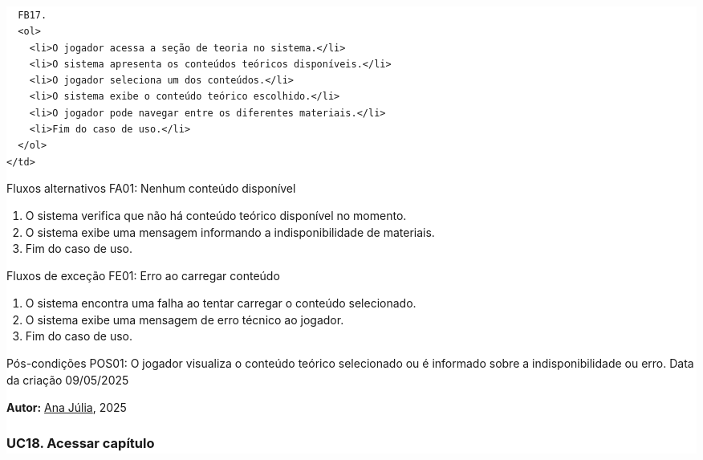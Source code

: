       FB17.
      <ol>
        <li>O jogador acessa a seção de teoria no sistema.</li>
        <li>O sistema apresenta os conteúdos teóricos disponíveis.</li>
        <li>O jogador seleciona um dos conteúdos.</li>
        <li>O sistema exibe o conteúdo teórico escolhido.</li>
        <li>O jogador pode navegar entre os diferentes materiais.</li>
        <li>Fim do caso de uso.</li>
      </ol>
    </td>
  </tr>
  <tr>
    <th style="text-align: left;">Fluxos alternativos</th>
    <td style="text-align: left;">
      FA01: Nenhum conteúdo disponível
      <ol>
        <li>O sistema verifica que não há conteúdo teórico disponível no momento.</li>
        <li>O sistema exibe uma mensagem informando a indisponibilidade de materiais.</li>
        <li>Fim do caso de uso.</li>
      </ol>
    </td>
  </tr>
  <tr>
    <th style="text-align: left;">Fluxos de exceção</th>
    <td style="text-align: left;">
      FE01: Erro ao carregar conteúdo
      <ol>
        <li>O sistema encontra uma falha ao tentar carregar o conteúdo selecionado.</li>
        <li>O sistema exibe uma mensagem de erro técnico ao jogador.</li>
        <li>Fim do caso de uso.</li>
      </ol>
    </td>
  </tr>
  <tr>
    <th style="text-align: left;">Pós-condições</th>
    <td style="text-align: left;">
      POS01: O jogador visualiza o conteúdo teórico selecionado ou é informado sobre a indisponibilidade ou erro.
    </td>
  </tr>
  <tr>
    <th style="text-align: left;">Data da criação</th>
    <td style="text-align: left;">09/05/2025</td>
  </tr>
</table>

**Autor:** [Ana Júlia](https://github.com/ailujana), 2025

</div>

### UC18. Acessar capítulo
